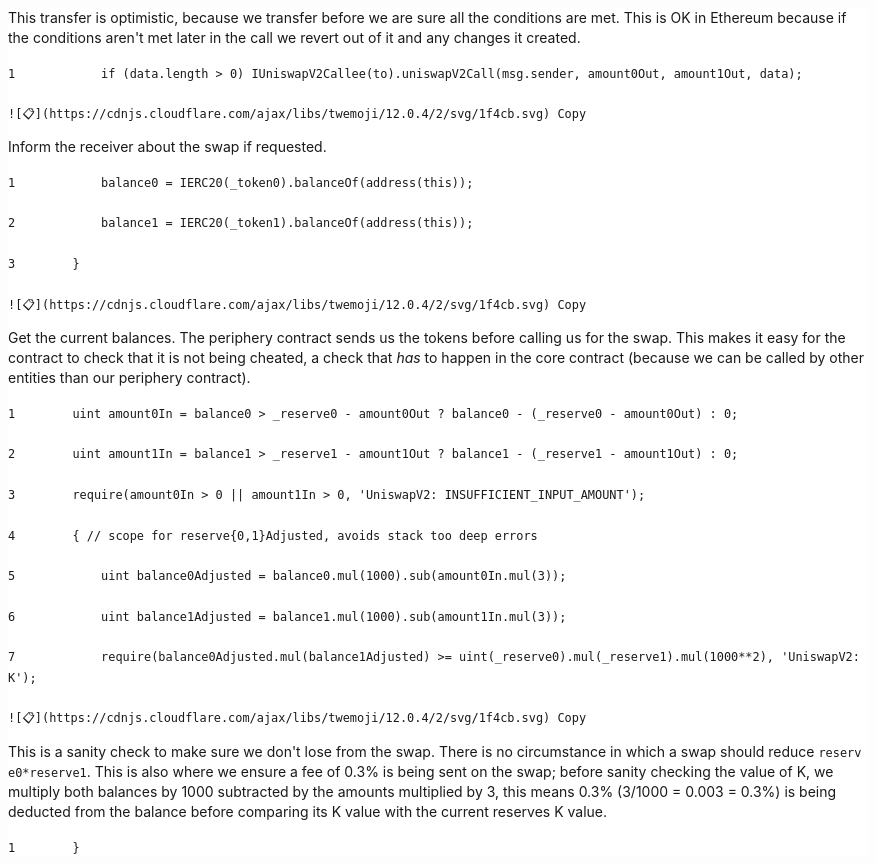 This transfer is optimistic, because we transfer before we are sure all the
conditions are met. This is OK in Ethereum because if the conditions aren't
met later in the call we revert out of it and any changes it created.

    
    
    1            if (data.length > 0) IUniswapV2Callee(to).uniswapV2Call(msg.sender, amount0Out, amount1Out, data);
    
    ![📋](https://cdnjs.cloudflare.com/ajax/libs/twemoji/12.0.4/2/svg/1f4cb.svg) Copy

Inform the receiver about the swap if requested.

    
    
    1            balance0 = IERC20(_token0).balanceOf(address(this));
    
    2            balance1 = IERC20(_token1).balanceOf(address(this));
    
    3        }
    
    ![📋](https://cdnjs.cloudflare.com/ajax/libs/twemoji/12.0.4/2/svg/1f4cb.svg) Copy

Get the current balances. The periphery contract sends us the tokens before
calling us for the swap. This makes it easy for the contract to check that it
is not being cheated, a check that _has_ to happen in the core contract
(because we can be called by other entities than our periphery contract).

    
    
    1        uint amount0In = balance0 > _reserve0 - amount0Out ? balance0 - (_reserve0 - amount0Out) : 0;
    
    2        uint amount1In = balance1 > _reserve1 - amount1Out ? balance1 - (_reserve1 - amount1Out) : 0;
    
    3        require(amount0In > 0 || amount1In > 0, 'UniswapV2: INSUFFICIENT_INPUT_AMOUNT');
    
    4        { // scope for reserve{0,1}Adjusted, avoids stack too deep errors
    
    5            uint balance0Adjusted = balance0.mul(1000).sub(amount0In.mul(3));
    
    6            uint balance1Adjusted = balance1.mul(1000).sub(amount1In.mul(3));
    
    7            require(balance0Adjusted.mul(balance1Adjusted) >= uint(_reserve0).mul(_reserve1).mul(1000**2), 'UniswapV2: K');
    
    ![📋](https://cdnjs.cloudflare.com/ajax/libs/twemoji/12.0.4/2/svg/1f4cb.svg) Copy

This is a sanity check to make sure we don't lose from the swap. There is no
circumstance in which a swap should reduce `reserve0*reserve1`. This is also
where we ensure a fee of 0.3% is being sent on the swap; before sanity
checking the value of K, we multiply both balances by 1000 subtracted by the
amounts multiplied by 3, this means 0.3% (3/1000 = 0.003 = 0.3%) is being
deducted from the balance before comparing its K value with the current
reserves K value.

    
    
    1        }
    
